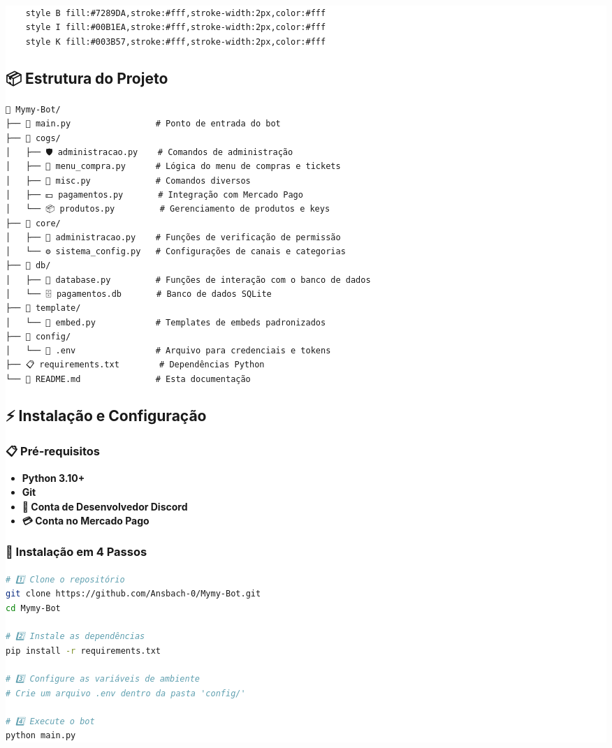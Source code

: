 ```mermaid
    style B fill:#7289DA,stroke:#fff,stroke-width:2px,color:#fff
    style I fill:#00B1EA,stroke:#fff,stroke-width:2px,color:#fff
    style K fill:#003B57,stroke:#fff,stroke-width:2px,color:#fff
```

## 📦 Estrutura do Projeto

```
📁 Mymy-Bot/
├── 🐍 main.py                 # Ponto de entrada do bot
├── 📁 cogs/
│   ├── 🛡️ administracao.py    # Comandos de administração
│   ├── 🛒 menu_compra.py      # Lógica do menu de compras e tickets
│   ├── 🎵 misc.py             # Comandos diversos
│   ├── 💵 pagamentos.py       # Integração com Mercado Pago
│   └── 📦 produtos.py         # Gerenciamento de produtos e keys
├── 📁 core/
│   ├── 👑 administracao.py    # Funções de verificação de permissão
│   └── ⚙️ sistema_config.py   # Configurações de canais e categorias
├── 📁 db/
│   ├── 📝 database.py         # Funções de interação com o banco de dados
│   └── 🗄️ pagamentos.db       # Banco de dados SQLite
├── 📁 template/
│   └── 🎨 embed.py            # Templates de embeds padronizados
├── 📁 config/
│   └── 🔑 .env                # Arquivo para credenciais e tokens
├── 📋 requirements.txt        # Dependências Python
└── 📖 README.md               # Esta documentação
```

## ⚡ Instalação e Configuração

### 📋 Pré-requisitos

- **Python 3.10+**
- **Git**
- **🤖 Conta de Desenvolvedor Discord**
- **💳 Conta no Mercado Pago**

### 🚀 Instalação em 4 Passos

```bash
# 1️⃣ Clone o repositório
git clone https://github.com/Ansbach-0/Mymy-Bot.git
cd Mymy-Bot

# 2️⃣ Instale as dependências
pip install -r requirements.txt

# 3️⃣ Configure as variáveis de ambiente
# Crie um arquivo .env dentro da pasta 'config/'

# 4️⃣ Execute o bot
python main.py
```
